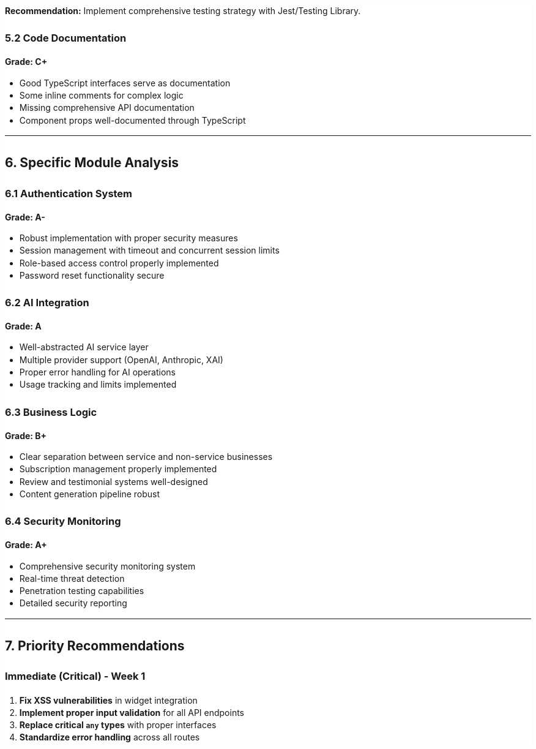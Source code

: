 **Recommendation:** Implement comprehensive testing strategy with Jest/Testing Library.

### 5.2 Code Documentation
**Grade: C+**
- Good TypeScript interfaces serve as documentation
- Some inline comments for complex logic
- Missing comprehensive API documentation
- Component props well-documented through TypeScript

---

## 6. Specific Module Analysis

### 6.1 Authentication System
**Grade: A-**
- Robust implementation with proper security measures
- Session management with timeout and concurrent session limits
- Role-based access control properly implemented
- Password reset functionality secure

### 6.2 AI Integration
**Grade: A**
- Well-abstracted AI service layer
- Multiple provider support (OpenAI, Anthropic, XAI)
- Proper error handling for AI operations
- Usage tracking and limits implemented

### 6.3 Business Logic
**Grade: B+**
- Clear separation between service and non-service businesses
- Subscription management properly implemented
- Review and testimonial systems well-designed
- Content generation pipeline robust

### 6.4 Security Monitoring
**Grade: A+**
- Comprehensive security monitoring system
- Real-time threat detection
- Penetration testing capabilities
- Detailed security reporting

---

## 7. Priority Recommendations

### Immediate (Critical) - Week 1
1. **Fix XSS vulnerabilities** in widget integration
2. **Implement proper input validation** for all API endpoints
3. **Replace critical `any` types** with proper interfaces
4. **Standardize error handling** across all routes
